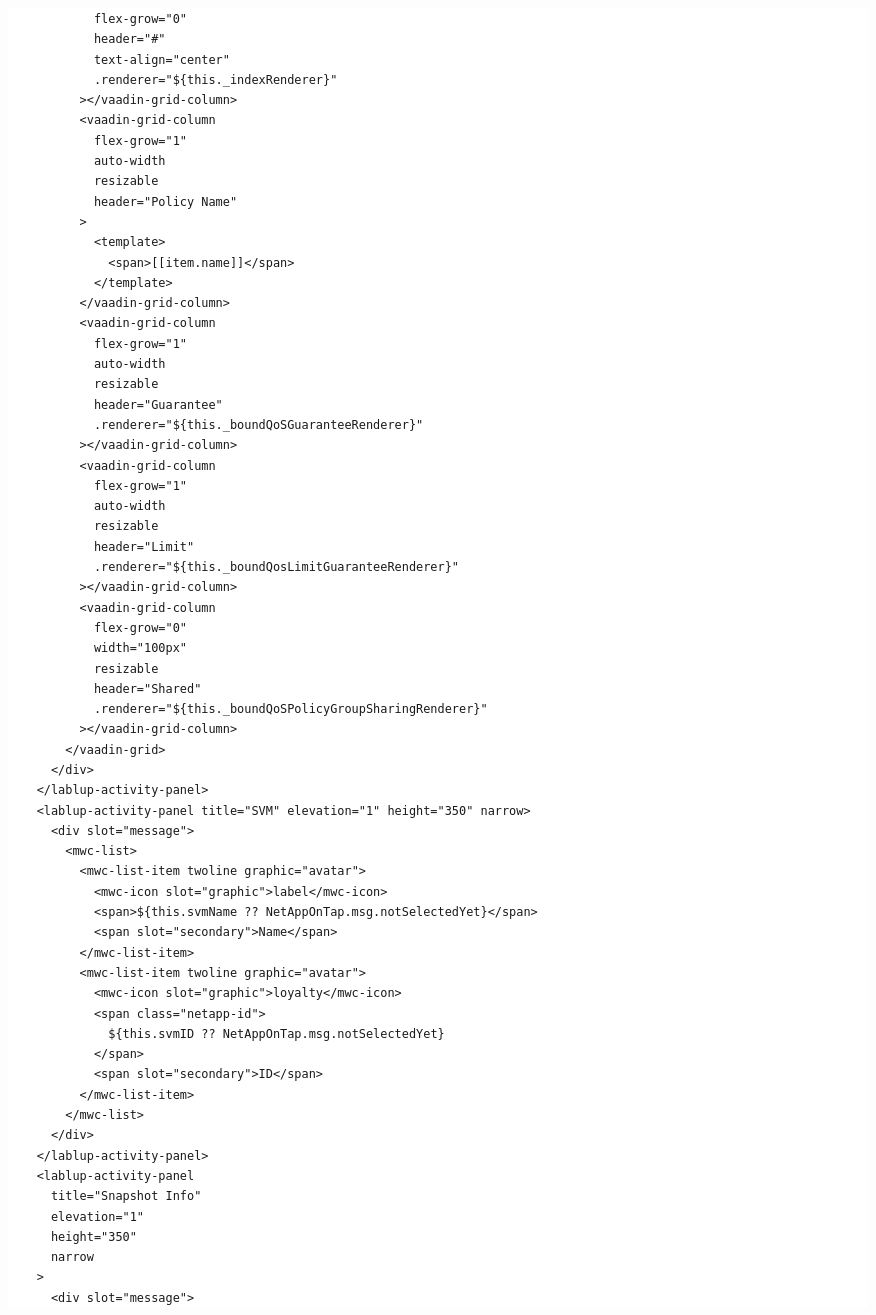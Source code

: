                 flex-grow="0"
                header="#"
                text-align="center"
                .renderer="${this._indexRenderer}"
              ></vaadin-grid-column>
              <vaadin-grid-column
                flex-grow="1"
                auto-width
                resizable
                header="Policy Name"
              >
                <template>
                  <span>[[item.name]]</span>
                </template>
              </vaadin-grid-column>
              <vaadin-grid-column
                flex-grow="1"
                auto-width
                resizable
                header="Guarantee"
                .renderer="${this._boundQoSGuaranteeRenderer}"
              ></vaadin-grid-column>
              <vaadin-grid-column
                flex-grow="1"
                auto-width
                resizable
                header="Limit"
                .renderer="${this._boundQosLimitGuaranteeRenderer}"
              ></vaadin-grid-column>
              <vaadin-grid-column
                flex-grow="0"
                width="100px"
                resizable
                header="Shared"
                .renderer="${this._boundQoSPolicyGroupSharingRenderer}"
              ></vaadin-grid-column>
            </vaadin-grid>
          </div>
        </lablup-activity-panel>
        <lablup-activity-panel title="SVM" elevation="1" height="350" narrow>
          <div slot="message">
            <mwc-list>
              <mwc-list-item twoline graphic="avatar">
                <mwc-icon slot="graphic">label</mwc-icon>
                <span>${this.svmName ?? NetAppOnTap.msg.notSelectedYet}</span>
                <span slot="secondary">Name</span>
              </mwc-list-item>
              <mwc-list-item twoline graphic="avatar">
                <mwc-icon slot="graphic">loyalty</mwc-icon>
                <span class="netapp-id">
                  ${this.svmID ?? NetAppOnTap.msg.notSelectedYet}
                </span>
                <span slot="secondary">ID</span>
              </mwc-list-item>
            </mwc-list>
          </div>
        </lablup-activity-panel>
        <lablup-activity-panel
          title="Snapshot Info"
          elevation="1"
          height="350"
          narrow
        >
          <div slot="message">